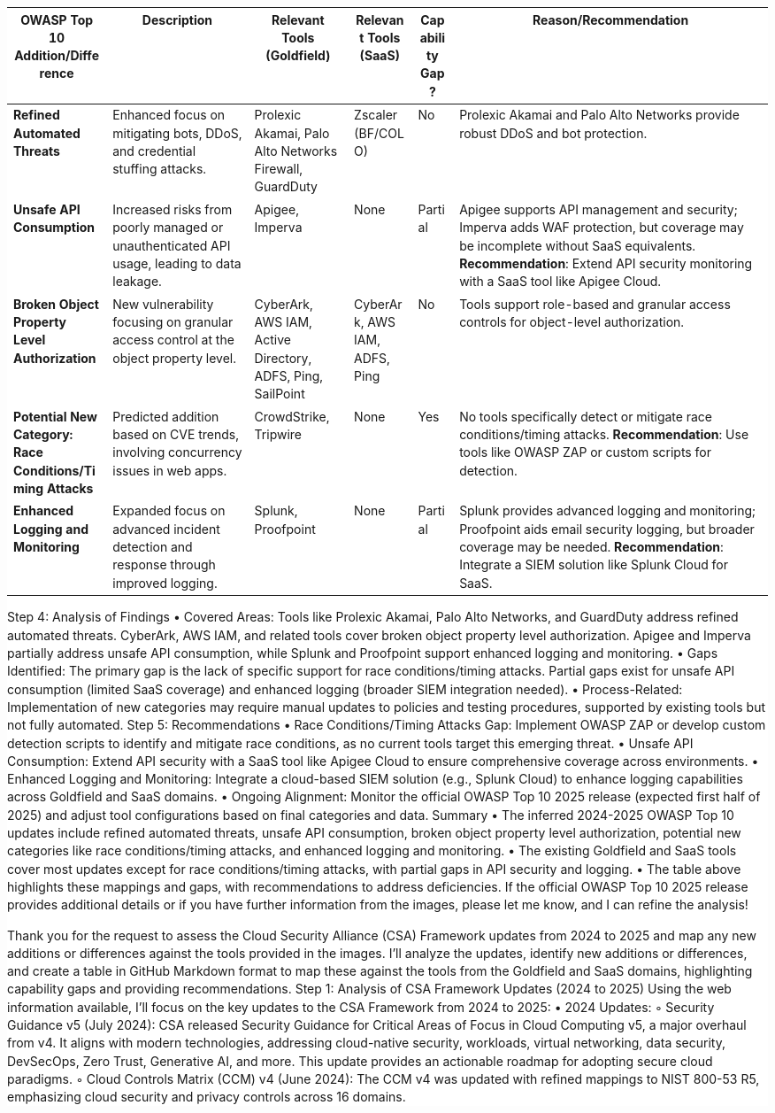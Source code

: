 | OWASP Top 10 Addition/Difference              | Description                                                                                   | Relevant Tools (Goldfield)                     | Relevant Tools (SaaS)         | Capability Gap? | Reason/Recommendation                                                                 |
|-----------------------------------------------|-----------------------------------------------------------------------------------------------|------------------------------------------------|--------------------------------|---------------|---------------------------------------------------------------------------------------|
| **Refined Automated Threats**                 | Enhanced focus on mitigating bots, DDoS, and credential stuffing attacks.                     | Prolexic Akamai, Palo Alto Networks Firewall, GuardDuty | Zscaler (BF/COLO)             | No            | Prolexic Akamai and Palo Alto Networks provide robust DDoS and bot protection.         |
| **Unsafe API Consumption**                    | Increased risks from poorly managed or unauthenticated API usage, leading to data leakage.    | Apigee, Imperva                                | None                           | Partial       | Apigee supports API management and security; Imperva adds WAF protection, but coverage may be incomplete without SaaS equivalents. **Recommendation**: Extend API security monitoring with a SaaS tool like Apigee Cloud. |
| **Broken Object Property Level Authorization**| New vulnerability focusing on granular access control at the object property level.          | CyberArk, AWS IAM, Active Directory, ADFS, Ping, SailPoint | CyberArk, AWS IAM, ADFS, Ping | No            | Tools support role-based and granular access controls for object-level authorization.  |
| **Potential New Category: Race Conditions/Timing Attacks** | Predicted addition based on CVE trends, involving concurrency issues in web apps.      | CrowdStrike, Tripwire                          | None                           | Yes           | No tools specifically detect or mitigate race conditions/timing attacks. **Recommendation**: Use tools like OWASP ZAP or custom scripts for detection. |
| **Enhanced Logging and Monitoring**           | Expanded focus on advanced incident detection and response through improved logging.         | Splunk, Proofpoint                             | None                           | Partial       | Splunk provides advanced logging and monitoring; Proofpoint aids email security logging, but broader coverage may be needed. **Recommendation**: Integrate a SIEM solution like Splunk Cloud for SaaS. |
Step 4: Analysis of Findings
	•	Covered Areas: Tools like Prolexic Akamai, Palo Alto Networks, and GuardDuty address refined automated threats. CyberArk, AWS IAM, and related tools cover broken object property level authorization. Apigee and Imperva partially address unsafe API consumption, while Splunk and Proofpoint support enhanced logging and monitoring.
	•	Gaps Identified: The primary gap is the lack of specific support for race conditions/timing attacks. Partial gaps exist for unsafe API consumption (limited SaaS coverage) and enhanced logging (broader SIEM integration needed).
	•	Process-Related: Implementation of new categories may require manual updates to policies and testing procedures, supported by existing tools but not fully automated.
Step 5: Recommendations
	•	Race Conditions/Timing Attacks Gap: Implement OWASP ZAP or develop custom detection scripts to identify and mitigate race conditions, as no current tools target this emerging threat.
	•	Unsafe API Consumption: Extend API security with a SaaS tool like Apigee Cloud to ensure comprehensive coverage across environments.
	•	Enhanced Logging and Monitoring: Integrate a cloud-based SIEM solution (e.g., Splunk Cloud) to enhance logging capabilities across Goldfield and SaaS domains.
	•	Ongoing Alignment: Monitor the official OWASP Top 10 2025 release (expected first half of 2025) and adjust tool configurations based on final categories and data.
Summary
	•	The inferred 2024-2025 OWASP Top 10 updates include refined automated threats, unsafe API consumption, broken object property level authorization, potential new categories like race conditions/timing attacks, and enhanced logging and monitoring.
	•	The existing Goldfield and SaaS tools cover most updates except for race conditions/timing attacks, with partial gaps in API security and logging.
	•	The table above highlights these mappings and gaps, with recommendations to address deficiencies.
If the official OWASP Top 10 2025 release provides additional details or if you have further information from the images, please let me know, and I can refine the analysis!


Thank you for the request to assess the Cloud Security Alliance (CSA) Framework updates from 2024 to 2025 and map any new additions or differences against the tools provided in the images. I’ll analyze the updates, identify new additions or differences, and create a table in GitHub Markdown format to map these against the tools from the Goldfield and SaaS domains, highlighting capability gaps and providing recommendations.
Step 1: Analysis of CSA Framework Updates (2024 to 2025)
Using the web information available, I’ll focus on the key updates to the CSA Framework from 2024 to 2025:
	•	2024 Updates:
	◦	Security Guidance v5 (July 2024): CSA released Security Guidance for Critical Areas of Focus in Cloud Computing v5, a major overhaul from v4. It aligns with modern technologies, addressing cloud-native security, workloads, virtual networking, data security, DevSecOps, Zero Trust, Generative AI, and more. This update provides an actionable roadmap for adopting secure cloud paradigms.
	◦	Cloud Controls Matrix (CCM) v4 (June 2024): The CCM v4 was updated with refined mappings to NIST 800-53 R5, emphasizing cloud security and privacy controls across 16 domains.